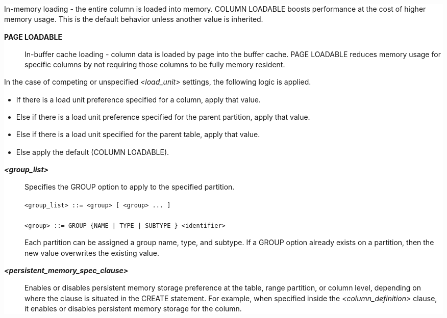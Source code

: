 In-memory loading - the entire column is loaded into memory. COLUMN LOADABLE boosts performance at the cost of higher memory usage. This is the default behavior unless another value is inherited.



</dd><dt><b>

PAGE LOADABLE

</b></dt>
<dd>

In-buffer cache loading - column data is loaded by page into the buffer cache. PAGE LOADABLE reduces memory usage for specific columns by not requiring those columns to be fully memory resident.



</dd>
</dl>

In the case of competing or unspecified *<load\_unit\>* settings, the following logic is applied.

-   If there is a load unit preference specified for a column, apply that value.

-   Else if there is a load unit preference specified for the parent partition, apply that value.

-   Else if there is a load unit specified for the parent table, apply that value.

-   Else apply the default \(COLUMN LOADABLE\).




</dd><dt><b>

*<group\_list\>*

</b></dt>
<dd>

Specifies the GROUP option to apply to the specified partition.

```
<group_list> ::= <group> [ <group> ... ]

<group> ::= GROUP {NAME | TYPE | SUBTYPE } <identifier>
```

Each partition can be assigned a group name, type, and subtype. If a GROUP option already exists on a partition, then the new value overwrites the existing value.



</dd><dt><b>

*<persistent\_memory\_spec\_clause\>*

</b></dt>
<dd>

Enables or disables persistent memory storage preference at the table, range partition, or column level, depending on where the clause is situated in the CREATE statement. For example, when specified inside the *<column\_definition\>* clause, it enables or disables persistent memory storage for the column.
